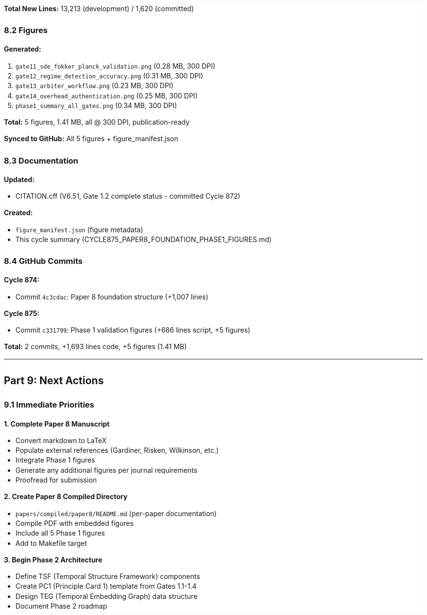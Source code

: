 **Total New Lines:** 13,213 (development) / 1,620 (committed)

### 8.2 Figures

**Generated:**
1. `gate11_sde_fokker_planck_validation.png` (0.28 MB, 300 DPI)
2. `gate12_regime_detection_accuracy.png` (0.31 MB, 300 DPI)
3. `gate13_arbiter_workflow.png` (0.23 MB, 300 DPI)
4. `gate14_overhead_authentication.png` (0.25 MB, 300 DPI)
5. `phase1_summary_all_gates.png` (0.34 MB, 300 DPI)

**Total:** 5 figures, 1.41 MB, all @ 300 DPI, publication-ready

**Synced to GitHub:** All 5 figures + figure_manifest.json

### 8.3 Documentation

**Updated:**
- CITATION.cff (V6.51, Gate 1.2 complete status - committed Cycle 872)

**Created:**
- `figure_manifest.json` (figure metadata)
- This cycle summary (CYCLE875_PAPER8_FOUNDATION_PHASE1_FIGURES.md)

### 8.4 GitHub Commits

**Cycle 874:**
- Commit `4c3cdac`: Paper 8 foundation structure (+1,007 lines)

**Cycle 875:**
- Commit `c331799`: Phase 1 validation figures (+686 lines script, +5 figures)

**Total:** 2 commits, +1,693 lines code, +5 figures (1.41 MB)

---

## Part 9: Next Actions

### 9.1 Immediate Priorities

**1. Complete Paper 8 Manuscript**
- Convert markdown to LaTeX
- Populate external references (Gardiner, Risken, Wilkinson, etc.)
- Integrate Phase 1 figures
- Generate any additional figures per journal requirements
- Proofread for submission

**2. Create Paper 8 Compiled Directory**
- `papers/compiled/paper8/README.md` (per-paper documentation)
- Compile PDF with embedded figures
- Include all 5 Phase 1 figures
- Add to Makefile target

**3. Begin Phase 2 Architecture**
- Define TSF (Temporal Structure Framework) components
- Create PC1 (Principle Card 1) template from Gates 1.1-1.4
- Design TEG (Temporal Embedding Graph) data structure
- Document Phase 2 roadmap
